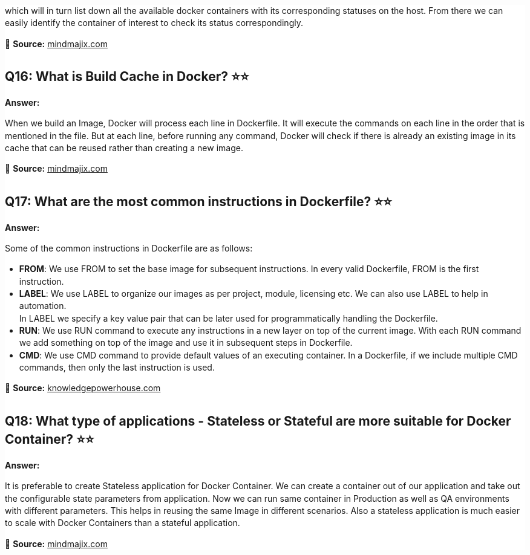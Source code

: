 which will in turn list down all the available docker containers with its corresponding statuses on the host. From there we can easily identify the container of interest to check its status correspondingly.

🔗 **Source:** [mindmajix.com](https://mindmajix.com/docker-interview-questions)


## Q16: What is Build Cache in Docker? ⭐⭐

**Answer:**

When we build an Image, Docker will process each line in Dockerfile. It will execute the commands on each line in the order that is mentioned in the file. But at each line, before running any command, Docker will check if there is already an existing image in its cache that can be reused rather than creating a new image.

🔗 **Source:** [mindmajix.com](https://mindmajix.com/docker-interview-questions)


## Q17: What are the most common instructions in Dockerfile? ⭐⭐

**Answer:**


Some of the common instructions in Dockerfile are as follows:
*   **FROM**: We use FROM to set the base image for subsequent instructions. In every valid Dockerfile, FROM is the first instruction.
*   **LABEL**: We use LABEL to organize our images as per project, module, licensing etc. We can also use LABEL to help in automation.  
    In LABEL we specify a key value pair that can be later used for programmatically handling the Dockerfile.
*   **RUN**: We use RUN command to execute any instructions in a new layer on top of the current image. With each RUN command we add something on top of the image and use it in subsequent steps in Dockerfile.
*   **CMD**: We use CMD command to provide default values of an executing container. In a Dockerfile, if we include multiple CMD commands, then only the last instruction is used.

🔗 **Source:** [knowledgepowerhouse.com](https://www.knowledgepowerhouse.com/what-are-the-most-common-instructions-in-dockerfile/1224)


## Q18: What type of applications - Stateless or Stateful are more suitable for Docker Container? ⭐⭐

**Answer:**

It is preferable to create Stateless application for Docker Container. We can create a container out of our application and take out the configurable state parameters from application. Now we can run same container in Production as well as QA environments with different parameters. This helps in reusing the same Image in different scenarios. Also a stateless application is much easier to scale with Docker Containers than a stateful application.

🔗 **Source:** [mindmajix.com](https://www.knowledgepowerhouse.com/what-type-of-applications-stateless-or-stateful-are-more-suitable-for-docker-container/1208)
